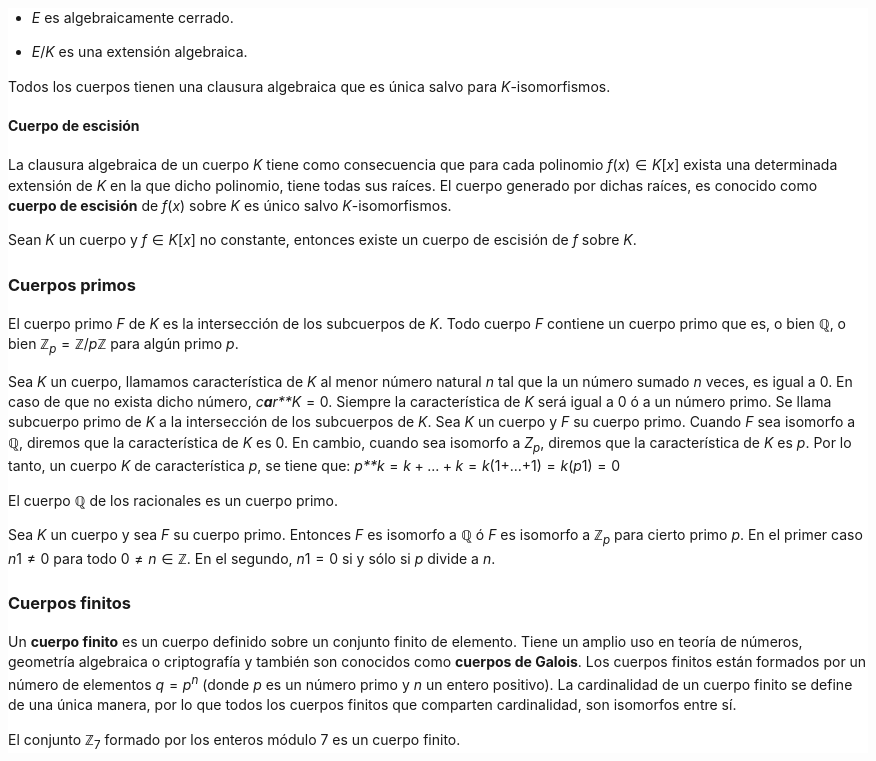 -   *E* es algebraicamente cerrado.

-   *E*/*K* es una extensión algebraica.

Todos los cuerpos tienen una clausura algebraica que es única salvo para
*K*-isomorfismos.

#### Cuerpo de escisión

La clausura algebraica de un cuerpo *K* tiene como consecuencia que para
cada polinomio *f*(*x*) ∈ *K*\[*x*\] exista una determinada extensión de
*K* en la que dicho polinomio, tiene todas sus raíces. El cuerpo
generado por dichas raíces, es conocido como **cuerpo de escisión** de
*f*(*x*) sobre *K* es único salvo *K*-isomorfismos.

Sean *K* un cuerpo y *f* ∈ *K*\[*x*\] no constante, entonces existe un
cuerpo de escisión de *f* sobre *K*.

### Cuerpos primos

El cuerpo primo *F* de *K* es la intersección de los subcuerpos de *K*.
Todo cuerpo *F* contiene un cuerpo primo que es, o bien ℚ, o bien
ℤ<sub>*p*</sub> = ℤ/*p*ℤ para algún primo *p*.

Sea *K* un cuerpo, llamamos característica de *K* al menor número
natural *n* tal que la un número sumado *n* veces, es igual a 0. En caso
de que no exista dicho número, *c**a**r**K* = 0. Siempre la
característica de *K* será igual a 0 ó a un número primo. Se llama
subcuerpo primo de *K* a la intersección de los subcuerpos de *K*. Sea
*K* un cuerpo y *F* su cuerpo primo. Cuando *F* sea isomorfo a ℚ,
diremos que la característica de *K* es 0. En cambio, cuando sea
isomorfo a *Z*<sub>*p*</sub>, diremos que la característica de *K* es
*p*. Por lo tanto, un cuerpo *K* de característica *p*, se tiene que:
*p**k* = *k* + ... + *k* = *k*(1+...+1) = *k*(*p*1) = 0

El cuerpo ℚ de los racionales es un cuerpo primo.

Sea *K* un cuerpo y sea *F* su cuerpo primo. Entonces *F* es isomorfo a
ℚ ó *F* es isomorfo a ℤ<sub>*p*</sub> para cierto primo *p*. En el
primer caso *n*1 ≠ 0 para todo 0 ≠ *n* ∈ ℤ. En el segundo, *n*1 = 0 si y
sólo si *p* divide a *n*.

### Cuerpos finitos

Un **cuerpo finito** es un cuerpo definido sobre un conjunto finito de
elemento. Tiene un amplio uso en teoría de números, geometría algebraica
o criptografía y también son conocidos como **cuerpos de Galois**. Los
cuerpos finitos están formados por un número de elementos
*q* = *p*<sup>*n*</sup> (donde *p* es un número primo y *n* un entero
positivo). La cardinalidad de un cuerpo finito se define de una única
manera, por lo que todos los cuerpos finitos que comparten cardinalidad,
son isomorfos entre sí.

El conjunto ℤ<sub>7</sub> formado por los enteros módulo 7 es un cuerpo
finito.
